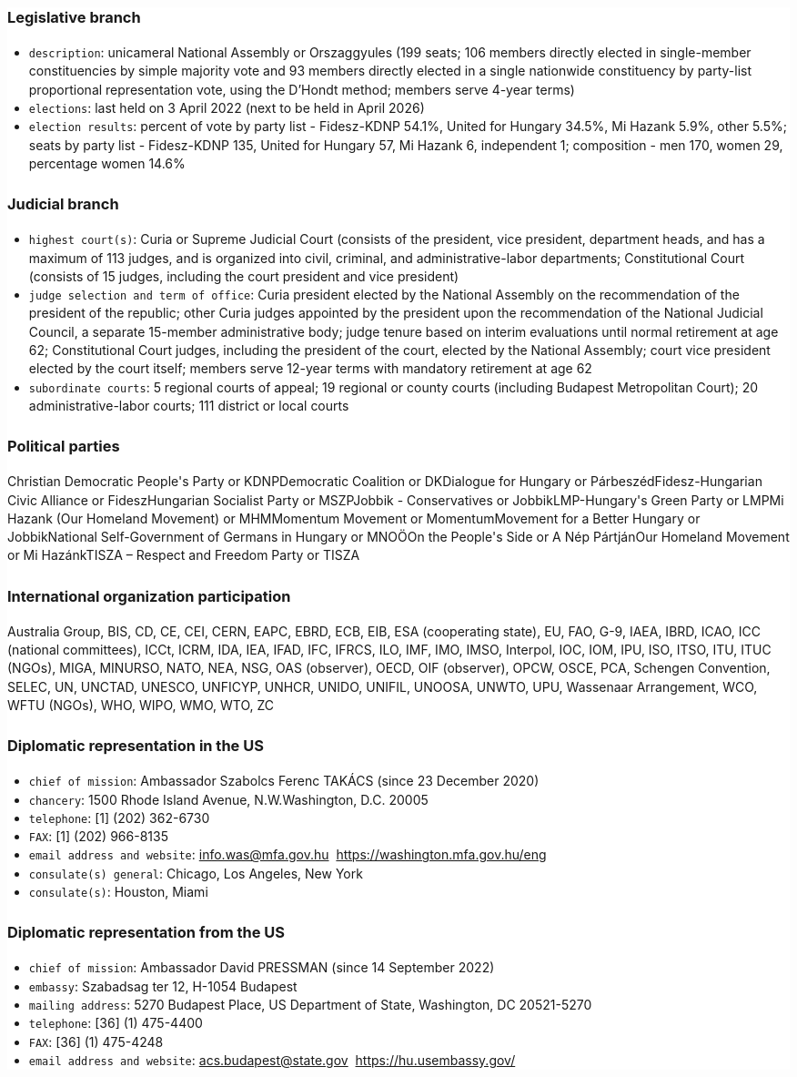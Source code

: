 ### Legislative branch
- `description`: unicameral National Assembly or Orszaggyules (199 seats; 106 members directly elected in single-member constituencies by simple majority vote and 93 members directly elected in a single nationwide constituency by party-list proportional representation vote, using the D’Hondt method; members serve 4-year terms)
- `elections`: last held on 3 April 2022 (next to be held in April 2026)
- `election results`: percent of vote by party list - Fidesz-KDNP 54.1%, United for Hungary 34.5%, Mi Hazank 5.9%, other 5.5%; seats by party list - Fidesz-KDNP 135, United for Hungary 57, Mi Hazank 6, independent 1; composition - men 170, women 29, percentage women 14.6%

### Judicial branch
- `highest court(s)`: Curia or Supreme Judicial Court (consists of the president, vice president, department heads, and has a maximum of 113 judges, and is organized into civil, criminal, and administrative-labor departments; Constitutional Court (consists of 15 judges, including the court president and vice president)
- `judge selection and term of office`: Curia president elected by the National Assembly on the recommendation of the president of the republic; other Curia judges appointed by the president upon the recommendation of the National Judicial Council, a separate 15-member administrative body; judge tenure based on interim evaluations until normal retirement at age 62; Constitutional Court judges, including the president of the court, elected by the National Assembly; court vice president elected by the court itself; members serve 12-year terms with mandatory retirement at age 62
- `subordinate courts`: 5 regional courts of appeal; 19 regional or county courts (including Budapest Metropolitan Court); 20 administrative-labor courts; 111 district or local courts

### Political parties
Christian Democratic People's Party or KDNPDemocratic Coalition or DKDialogue for Hungary or PárbeszédFidesz-Hungarian Civic Alliance or FideszHungarian Socialist Party or MSZPJobbik - Conservatives or JobbikLMP-Hungary's Green Party or LMPMi Hazank (Our Homeland Movement) or MHMMomentum Movement or MomentumMovement for a Better Hungary or JobbikNational Self-Government of Germans in Hungary or MNOÖOn the People's Side or A Nép PártjánOur Homeland Movement or Mi HazánkTISZA – Respect and Freedom Party or TISZA

### International organization participation
Australia Group, BIS, CD, CE, CEI, CERN, EAPC, EBRD, ECB, EIB, ESA (cooperating state), EU, FAO, G-9, IAEA, IBRD, ICAO, ICC (national committees), ICCt, ICRM, IDA, IEA, IFAD, IFC, IFRCS, ILO, IMF, IMO, IMSO, Interpol, IOC, IOM, IPU, ISO, ITSO, ITU, ITUC (NGOs), MIGA, MINURSO, NATO, NEA, NSG, OAS (observer), OECD, OIF (observer), OPCW, OSCE, PCA, Schengen Convention, SELEC, UN, UNCTAD, UNESCO, UNFICYP, UNHCR, UNIDO, UNIFIL, UNOOSA, UNWTO, UPU, Wassenaar Arrangement, WCO, WFTU (NGOs), WHO, WIPO, WMO, WTO, ZC

### Diplomatic representation in the US
- `chief of mission`: Ambassador Szabolcs Ferenc TAKÁCS (since 23 December 2020)
- `chancery`: 1500 Rhode Island Avenue, N.W.Washington, D.C. 20005
- `telephone`: [1] (202) 362-6730
- `FAX`: [1] (202) 966-8135
- `email address and website`: info.was@mfa.gov.hu  https://washington.mfa.gov.hu/eng
- `consulate(s) general`: Chicago, Los Angeles, New York
- `consulate(s)`: Houston, Miami

### Diplomatic representation from the US
- `chief of mission`: Ambassador David PRESSMAN (since 14 September 2022)
- `embassy`: Szabadsag ter 12, H-1054 Budapest
- `mailing address`: 5270 Budapest Place, US Department of State, Washington, DC 20521-5270
- `telephone`: [36] (1) 475-4400
- `FAX`: [36] (1) 475-4248
- `email address and website`: acs.budapest@state.gov  https://hu.usembassy.gov/
